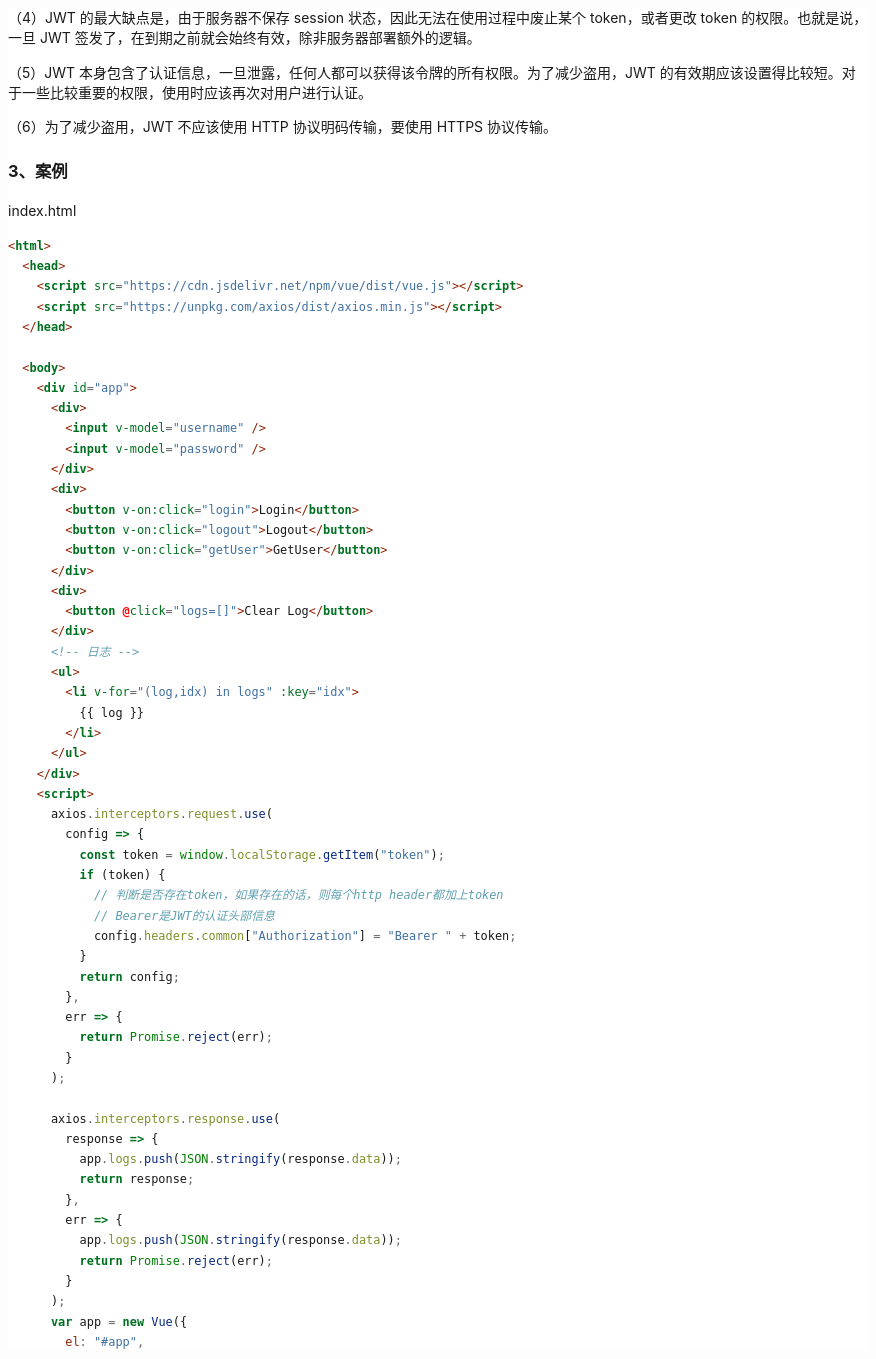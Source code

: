（4）JWT 的最大缺点是，由于服务器不保存 session 状态，因此无法在使用过程中废止某个 token，或者更改 token 的权限。也就是说，一旦 JWT 签发了，在到期之前就会始终有效，除非服务器部署额外的逻辑。

（5）JWT 本身包含了认证信息，一旦泄露，任何人都可以获得该令牌的所有权限。为了减少盗用，JWT 的有效期应该设置得比较短。对于一些比较重要的权限，使用时应该再次对用户进行认证。

（6）为了减少盗用，JWT 不应该使用 HTTP 协议明码传输，要使用 HTTPS 协议传输。
### 3、案例
index.html
```html
<html>
  <head>
    <script src="https://cdn.jsdelivr.net/npm/vue/dist/vue.js"></script>
    <script src="https://unpkg.com/axios/dist/axios.min.js"></script>
  </head>

  <body>
    <div id="app">
      <div>
        <input v-model="username" />
        <input v-model="password" />
      </div>
      <div>
        <button v-on:click="login">Login</button>
        <button v-on:click="logout">Logout</button>
        <button v-on:click="getUser">GetUser</button>
      </div>
      <div>
        <button @click="logs=[]">Clear Log</button>
      </div>
      <!-- 日志 -->
      <ul>
        <li v-for="(log,idx) in logs" :key="idx">
          {{ log }}
        </li>
      </ul>
    </div>
    <script>
      axios.interceptors.request.use(
        config => {
          const token = window.localStorage.getItem("token");
          if (token) {
            // 判断是否存在token，如果存在的话，则每个http header都加上token
            // Bearer是JWT的认证头部信息
            config.headers.common["Authorization"] = "Bearer " + token;
          }
          return config;
        },
        err => {
          return Promise.reject(err);
        }
      );

      axios.interceptors.response.use(
        response => {
          app.logs.push(JSON.stringify(response.data));
          return response;
        },
        err => {
          app.logs.push(JSON.stringify(response.data));
          return Promise.reject(err);
        }
      );
      var app = new Vue({
        el: "#app",
```